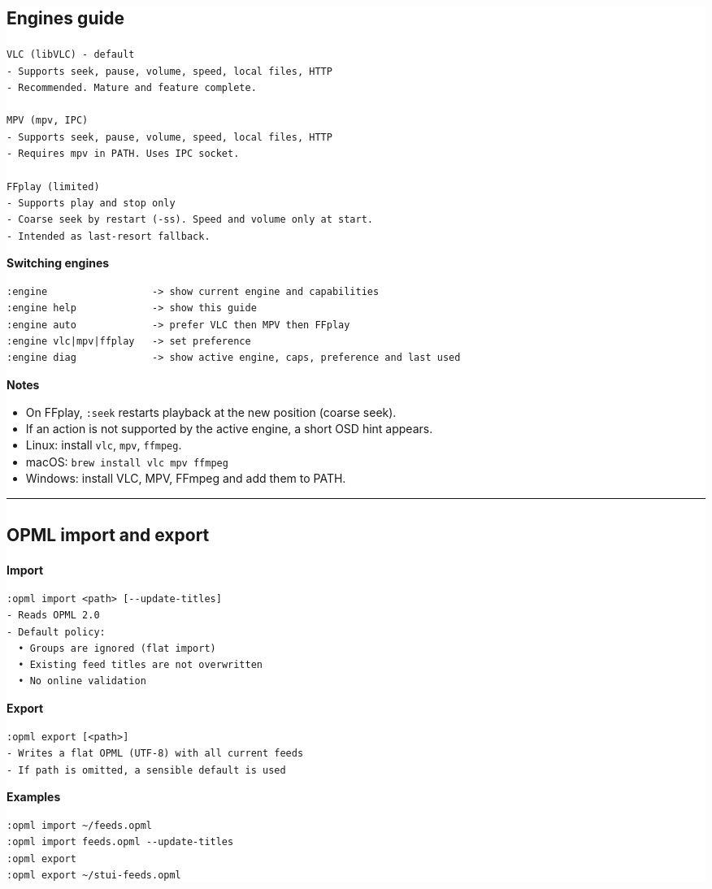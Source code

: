 
## Engines guide

```
VLC (libVLC) - default
- Supports seek, pause, volume, speed, local files, HTTP
- Recommended. Mature and feature complete.

MPV (mpv, IPC)
- Supports seek, pause, volume, speed, local files, HTTP
- Requires mpv in PATH. Uses IPC socket.

FFplay (limited)
- Supports play and stop only
- Coarse seek by restart (-ss). Speed and volume only at start.
- Intended as last-resort fallback.
```

**Switching engines**
```
:engine                  -> show current engine and capabilities
:engine help             -> show this guide
:engine auto             -> prefer VLC then MPV then FFplay
:engine vlc|mpv|ffplay   -> set preference
:engine diag             -> show active engine, caps, preference and last used
```

**Notes**
- On FFplay, `:seek` restarts playback at the new position (coarse seek).
- If an action is not supported by the active engine, a short OSD hint appears.
- Linux: install `vlc`, `mpv`, `ffmpeg`.
- macOS: `brew install vlc mpv ffmpeg`
- Windows: install VLC, MPV, FFmpeg and add them to PATH.

---

## OPML import and export

**Import**
```
:opml import <path> [--update-titles]
- Reads OPML 2.0
- Default policy:
  • Groups are ignored (flat import)
  • Existing feed titles are not overwritten
  • No online validation
```

**Export**
```
:opml export [<path>]
- Writes a flat OPML (UTF-8) with all current feeds
- If path is omitted, a sensible default is used
```

**Examples**
```
:opml import ~/feeds.opml
:opml import feeds.opml --update-titles
:opml export
:opml export ~/stui-feeds.opml
```
